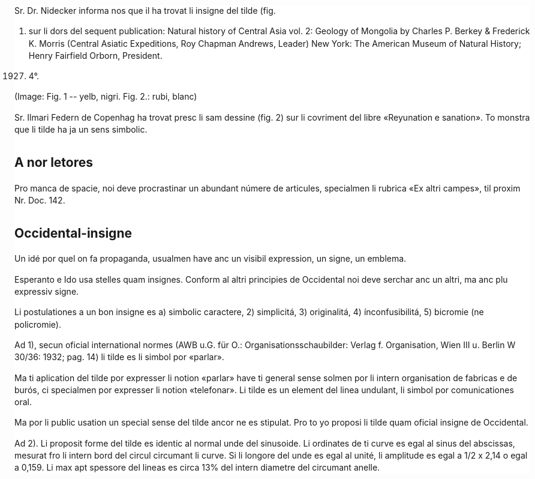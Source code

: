 Sr. Dr. Nidecker informa nos que il ha trovat li insigne del tilde (fig.
1) sur li dors del sequent publication: Natural history of Central Asia
vol. 2: Geology of Mongolia by Charles P. Berkey & Frederick K. Morris
(Central Asiatic Expeditions, Roy Chapman Andrews, Leader) New York: The
American Museum of Natural History; Henry Fairfield Orborn, President.
1927. 4°.

(Image: Fig. 1 -- yelb, nigri. Fig. 2.: rubi, blanc)

Sr. Ilmari Federn de Copenhag ha trovat presc li sam dessine (fig. 2)
sur li covriment del libre «Reyunation e sanation». To monstra que li
tilde ha ja un sens simbolic.







## A nor letores

Pro manca de spacie, noi deve procrastinar un abundant
númere de articules, specialmen li rubrica «Ex altri campes», til
proxim Nr.
Doc. 142.


## Occidental-insigne

Un idé por quel on fa propaganda, usualmen have anc un visibil
expression, un signe, un emblema.

Esperanto e Ido usa stelles quam insignes. Conform al altri principies
de Occidental noi deve serchar anc un altri, ma anc plu expressiv signe.

Li postulationes a un bon insigne es a) simbolic caractere, 2)
simplicitá, 3) originalitá, 4) ínconfusibilitá, 5) bicromie (ne
policromie).

Ad 1), secun oficial international normes (AWB u.G. für O.:
Organisationsschaubilder: Verlag f. Organisation, Wien III u. Berlin W
30/36: 1932; pag. 14) li tilde es li simbol por «parlar».

Ma ti aplication del tilde por expresser li notion «parlar» have ti
general sense solmen por li intern organisation de fabricas e de burós,
ci specialmen por expresser li notion «telefonar». Li tilde es un
element del linea undulant, li simbol por comunicationes oral.

Ma por li public usation un special sense del tilde ancor ne es
stipulat. Pro to yo proposi li tilde quam oficial insigne de Occidental.

Ad 2). Li proposit forme del tilde es identic al normal unde del
sinusoide. Li ordinates de ti curve es egal al sinus del abscissas,
mesurat fro li intern bord del circul circumant li curve. Si li longore
del unde es egal al unité, li amplitude es egal a 1/2 x 2,14 o egal a
0,159. Li max apt spessore del lineas es circa 13% del intern diametre
del circumant anelle.
